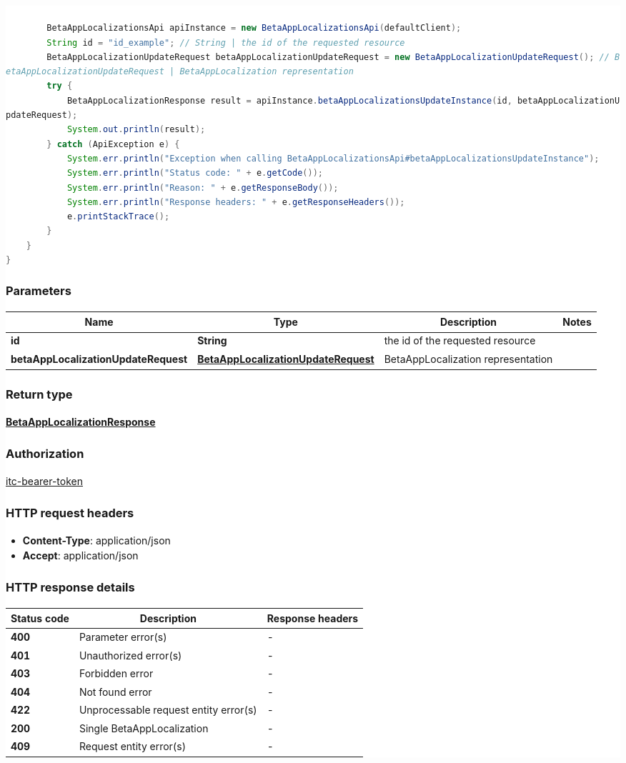 ```java

        BetaAppLocalizationsApi apiInstance = new BetaAppLocalizationsApi(defaultClient);
        String id = "id_example"; // String | the id of the requested resource
        BetaAppLocalizationUpdateRequest betaAppLocalizationUpdateRequest = new BetaAppLocalizationUpdateRequest(); // BetaAppLocalizationUpdateRequest | BetaAppLocalization representation
        try {
            BetaAppLocalizationResponse result = apiInstance.betaAppLocalizationsUpdateInstance(id, betaAppLocalizationUpdateRequest);
            System.out.println(result);
        } catch (ApiException e) {
            System.err.println("Exception when calling BetaAppLocalizationsApi#betaAppLocalizationsUpdateInstance");
            System.err.println("Status code: " + e.getCode());
            System.err.println("Reason: " + e.getResponseBody());
            System.err.println("Response headers: " + e.getResponseHeaders());
            e.printStackTrace();
        }
    }
}
```

### Parameters


| Name | Type | Description  | Notes |
|------------- | ------------- | ------------- | -------------|
| **id** | **String**| the id of the requested resource | |
| **betaAppLocalizationUpdateRequest** | [**BetaAppLocalizationUpdateRequest**](BetaAppLocalizationUpdateRequest.md)| BetaAppLocalization representation | |

### Return type

[**BetaAppLocalizationResponse**](BetaAppLocalizationResponse.md)

### Authorization

[itc-bearer-token](../README.md#itc-bearer-token)

### HTTP request headers

- **Content-Type**: application/json
- **Accept**: application/json

### HTTP response details
| Status code | Description | Response headers |
|-------------|-------------|------------------|
| **400** | Parameter error(s) |  -  |
| **401** | Unauthorized error(s) |  -  |
| **403** | Forbidden error |  -  |
| **404** | Not found error |  -  |
| **422** | Unprocessable request entity error(s) |  -  |
| **200** | Single BetaAppLocalization |  -  |
| **409** | Request entity error(s) |  -  |

